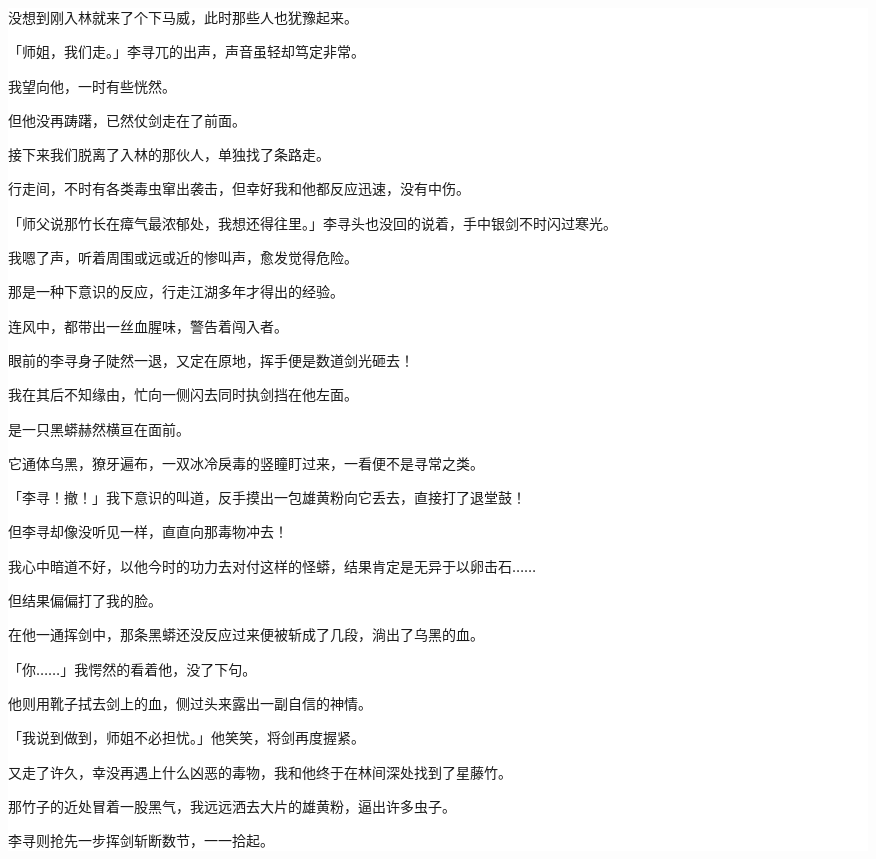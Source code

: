 没想到刚入林就来了个下马威，此时那些人也犹豫起来。


「师姐，我们走。」李寻兀的出声，声音虽轻却笃定非常。


我望向他，一时有些恍然。


但他没再踌躇，已然仗剑走在了前面。


接下来我们脱离了入林的那伙人，单独找了条路走。


行走间，不时有各类毒虫窜出袭击，但幸好我和他都反应迅速，没有中伤。


「师父说那竹长在瘴气最浓郁处，我想还得往里。」李寻头也没回的说着，手中银剑不时闪过寒光。


我嗯了声，听着周围或远或近的惨叫声，愈发觉得危险。


那是一种下意识的反应，行走江湖多年才得出的经验。


连风中，都带出一丝血腥味，警告着闯入者。


眼前的李寻身子陡然一退，又定在原地，挥手便是数道剑光砸去！


我在其后不知缘由，忙向一侧闪去同时执剑挡在他左面。


是一只黑蟒赫然横亘在面前。


它通体乌黑，獠牙遍布，一双冰冷戾毒的竖瞳盯过来，一看便不是寻常之类。


「李寻！撤！」我下意识的叫道，反手摸出一包雄黄粉向它丢去，直接打了退堂鼓！


但李寻却像没听见一样，直直向那毒物冲去！


我心中暗道不好，以他今时的功力去对付这样的怪蟒，结果肯定是无异于以卵击石……


但结果偏偏打了我的脸。


在他一通挥剑中，那条黑蟒还没反应过来便被斩成了几段，淌出了乌黑的血。


「你……」我愕然的看着他，没了下句。


他则用靴子拭去剑上的血，侧过头来露出一副自信的神情。


「我说到做到，师姐不必担忧。」他笑笑，将剑再度握紧。


又走了许久，幸没再遇上什么凶恶的毒物，我和他终于在林间深处找到了星藤竹。


那竹子的近处冒着一股黑气，我远远洒去大片的雄黄粉，逼出许多虫子。


李寻则抢先一步挥剑斩断数节，一一拾起。
